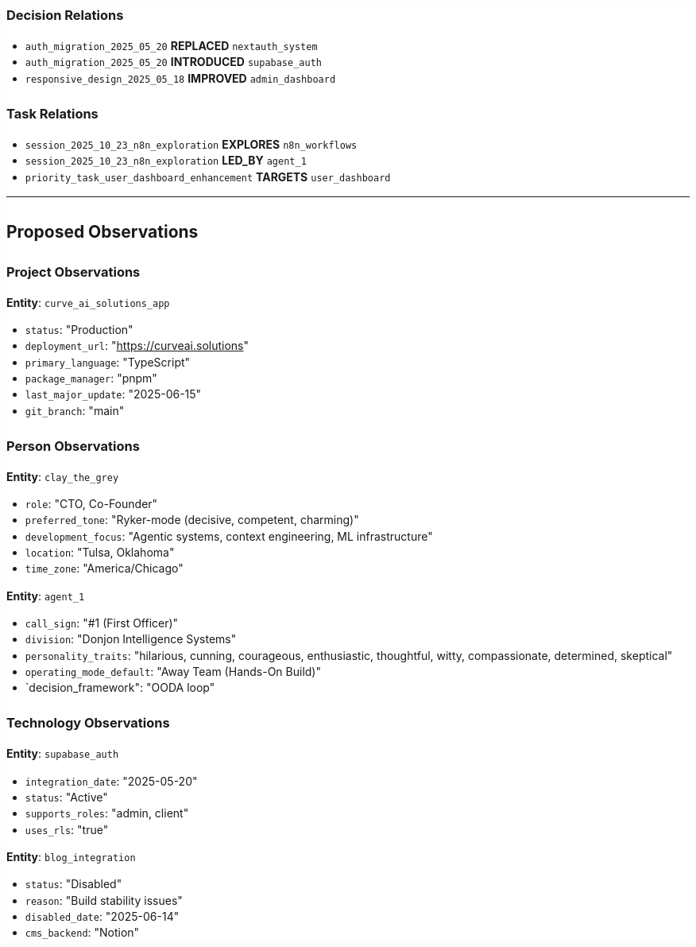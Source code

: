 ### Decision Relations
- `auth_migration_2025_05_20` **REPLACED** `nextauth_system`
- `auth_migration_2025_05_20` **INTRODUCED** `supabase_auth`
- `responsive_design_2025_05_18` **IMPROVED** `admin_dashboard`

### Task Relations
- `session_2025_10_23_n8n_exploration` **EXPLORES** `n8n_workflows`
- `session_2025_10_23_n8n_exploration` **LED_BY** `agent_1`
- `priority_task_user_dashboard_enhancement` **TARGETS** `user_dashboard`

---

## Proposed Observations

### Project Observations
**Entity**: `curve_ai_solutions_app`
- `status`: "Production"
- `deployment_url`: "https://curveai.solutions"
- `primary_language`: "TypeScript"
- `package_manager`: "pnpm"
- `last_major_update`: "2025-06-15"
- `git_branch`: "main"

### Person Observations
**Entity**: `clay_the_grey`
- `role`: "CTO, Co-Founder"
- `preferred_tone`: "Ryker-mode (decisive, competent, charming)"
- `development_focus`: "Agentic systems, context engineering, ML infrastructure"
- `location`: "Tulsa, Oklahoma"
- `time_zone`: "America/Chicago"

**Entity**: `agent_1`
- `call_sign`: "#1 (First Officer)"
- `division`: "Donjon Intelligence Systems"
- `personality_traits`: "hilarious, cunning, courageous, enthusiastic, thoughtful, witty, compassionate, determined, skeptical"
- `operating_mode_default`: "Away Team (Hands-On Build)"
- `decision_framework": "OODA loop"

### Technology Observations
**Entity**: `supabase_auth`
- `integration_date`: "2025-05-20"
- `status`: "Active"
- `supports_roles`: "admin, client"
- `uses_rls`: "true"

**Entity**: `blog_integration`
- `status`: "Disabled"
- `reason`: "Build stability issues"
- `disabled_date`: "2025-06-14"
- `cms_backend`: "Notion"

